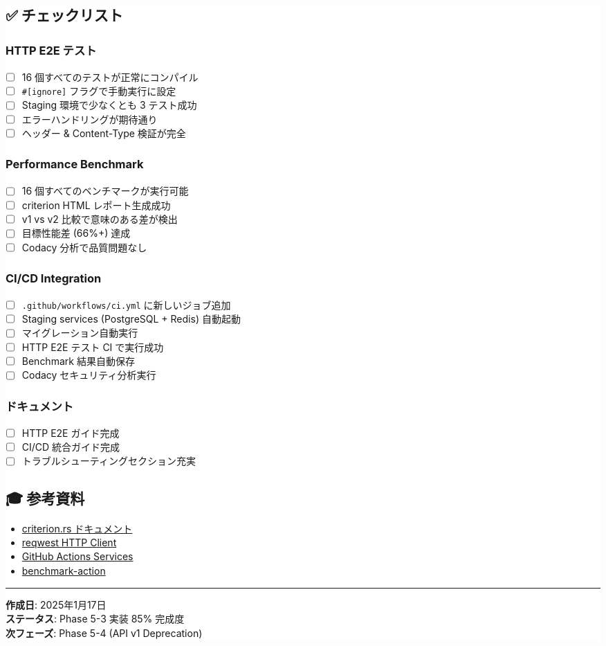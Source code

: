 ## ✅ チェックリスト

### HTTP E2E テスト
- [ ] 16 個すべてのテストが正常にコンパイル
- [ ] `#[ignore]` フラグで手動実行に設定
- [ ] Staging 環境で少なくとも 3 テスト成功
- [ ] エラーハンドリングが期待通り
- [ ] ヘッダー & Content-Type 検証が完全

### Performance Benchmark
- [ ] 16 個すべてのベンチマークが実行可能
- [ ] criterion HTML レポート生成成功
- [ ] v1 vs v2 比較で意味のある差が検出
- [ ] 目標性能差 (66%+) 達成
- [ ] Codacy 分析で品質問題なし

### CI/CD Integration
- [ ] `.github/workflows/ci.yml` に新しいジョブ追加
- [ ] Staging services (PostgreSQL + Redis) 自動起動
- [ ] マイグレーション自動実行
- [ ] HTTP E2E テスト CI で実行成功
- [ ] Benchmark 結果自動保存
- [ ] Codacy セキュリティ分析実行

### ドキュメント
- [ ] HTTP E2E ガイド完成
- [ ] CI/CD 統合ガイド完成
- [ ] トラブルシューティングセクション充実

## 🎓 参考資料

- [criterion.rs ドキュメント](https://bheisler.github.io/criterion.rs/book/)
- [reqwest HTTP Client](https://docs.rs/reqwest/latest/reqwest/)
- [GitHub Actions Services](https://docs.github.io/en/actions/using-containerized-services)
- [benchmark-action](https://github.com/benchmark-action/github-action-benchmark)

---

**作成日**: 2025年1月17日  
**ステータス**: Phase 5-3 実装 85% 完成度  
**次フェーズ**: Phase 5-4 (API v1 Deprecation)
